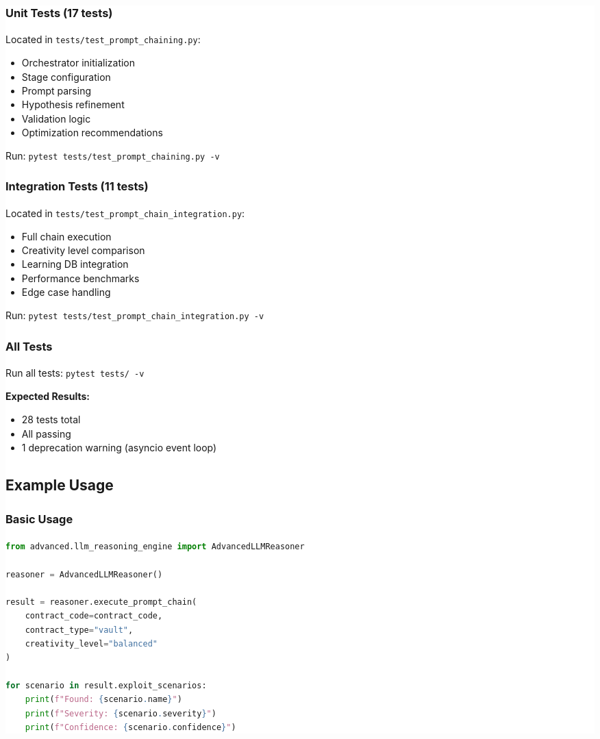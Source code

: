 ### Unit Tests (17 tests)

Located in `tests/test_prompt_chaining.py`:
- Orchestrator initialization
- Stage configuration
- Prompt parsing
- Hypothesis refinement
- Validation logic
- Optimization recommendations

Run: `pytest tests/test_prompt_chaining.py -v`

### Integration Tests (11 tests)

Located in `tests/test_prompt_chain_integration.py`:
- Full chain execution
- Creativity level comparison
- Learning DB integration
- Performance benchmarks
- Edge case handling

Run: `pytest tests/test_prompt_chain_integration.py -v`

### All Tests

Run all tests: `pytest tests/ -v`

**Expected Results:**
- 28 tests total
- All passing
- 1 deprecation warning (asyncio event loop)

## Example Usage

### Basic Usage

```python
from advanced.llm_reasoning_engine import AdvancedLLMReasoner

reasoner = AdvancedLLMReasoner()

result = reasoner.execute_prompt_chain(
    contract_code=contract_code,
    contract_type="vault",
    creativity_level="balanced"
)

for scenario in result.exploit_scenarios:
    print(f"Found: {scenario.name}")
    print(f"Severity: {scenario.severity}")
    print(f"Confidence: {scenario.confidence}")
```
